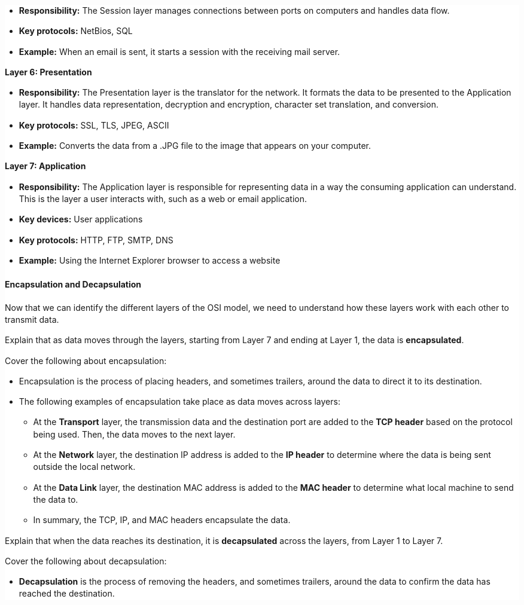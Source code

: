 - **Responsibility:** The Session layer manages connections between ports on computers and handles data flow.

- **Key protocols:** NetBios, SQL

- **Example:** When an email is sent, it starts a session with the receiving mail server.

**Layer 6: Presentation**

- **Responsibility:** The Presentation layer is the translator for the network. It formats the data to be presented to the Application layer. It handles data representation, decryption and encryption, character set translation, and conversion.

- **Key protocols:** SSL, TLS, JPEG, ASCII

- **Example:** Converts the data from a .JPG file to the image that appears on your computer.

**Layer 7: Application**

  - **Responsibility:** The Application layer is responsible for representing data in a way the consuming application can understand.  This is the layer a user interacts with, such as a web or email application.

  - **Key devices:** User applications

  - **Key protocols:** HTTP, FTP, SMTP, DNS

  - **Example:** Using the Internet Explorer browser to access a website

#### Encapsulation and Decapsulation

Now that we can identify the different layers of the OSI model, we need to understand how these layers work with each other to transmit data.

Explain that as data moves through the layers, starting from Layer 7 and ending at Layer 1, the data is **encapsulated**.  

Cover the following about encapsulation:

  - Encapsulation is the process of placing headers, and sometimes trailers, around the data to direct it to its destination.

  - The following examples of encapsulation take place as data moves across layers:

    - At the **Transport** layer, the transmission data and the destination port are added to the **TCP header** based on the protocol being used. Then, the data moves to the next layer.

    - At the **Network** layer, the destination IP address is added to the **IP header** to determine where the data is being sent outside the local network.

    - At the **Data Link** layer, the destination MAC address is added to the **MAC header** to determine what local machine to send the data to.

    - In summary, the TCP, IP, and MAC headers encapsulate the data.

Explain that when the data reaches its destination, it is **decapsulated** across the layers, from Layer 1 to Layer 7.  

Cover the following about decapsulation:

  - **Decapsulation** is the process of removing the headers, and sometimes trailers, around the data to confirm the data has reached the destination.
